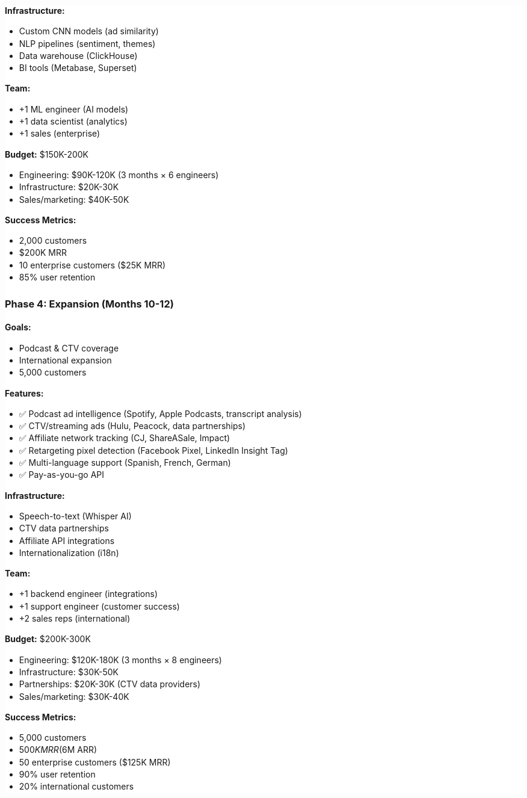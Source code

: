 **Infrastructure:**
- Custom CNN models (ad similarity)
- NLP pipelines (sentiment, themes)
- Data warehouse (ClickHouse)
- BI tools (Metabase, Superset)

**Team:**
- +1 ML engineer (AI models)
- +1 data scientist (analytics)
- +1 sales (enterprise)

**Budget:** $150K-200K
- Engineering: $90K-120K (3 months × 6 engineers)
- Infrastructure: $20K-30K
- Sales/marketing: $40K-50K

**Success Metrics:**
- 2,000 customers
- $200K MRR
- 10 enterprise customers ($25K MRR)
- 85% user retention

### Phase 4: Expansion (Months 10-12)

**Goals:**
- Podcast & CTV coverage
- International expansion
- 5,000 customers

**Features:**
- ✅ Podcast ad intelligence (Spotify, Apple Podcasts, transcript analysis)
- ✅ CTV/streaming ads (Hulu, Peacock, data partnerships)
- ✅ Affiliate network tracking (CJ, ShareASale, Impact)
- ✅ Retargeting pixel detection (Facebook Pixel, LinkedIn Insight Tag)
- ✅ Multi-language support (Spanish, French, German)
- ✅ Pay-as-you-go API

**Infrastructure:**
- Speech-to-text (Whisper AI)
- CTV data partnerships
- Affiliate API integrations
- Internationalization (i18n)

**Team:**
- +1 backend engineer (integrations)
- +1 support engineer (customer success)
- +2 sales reps (international)

**Budget:** $200K-300K
- Engineering: $120K-180K (3 months × 8 engineers)
- Infrastructure: $30K-50K
- Partnerships: $20K-30K (CTV data providers)
- Sales/marketing: $30K-40K

**Success Metrics:**
- 5,000 customers
- $500K MRR ($6M ARR)
- 50 enterprise customers ($125K MRR)
- 90% user retention
- 20% international customers
